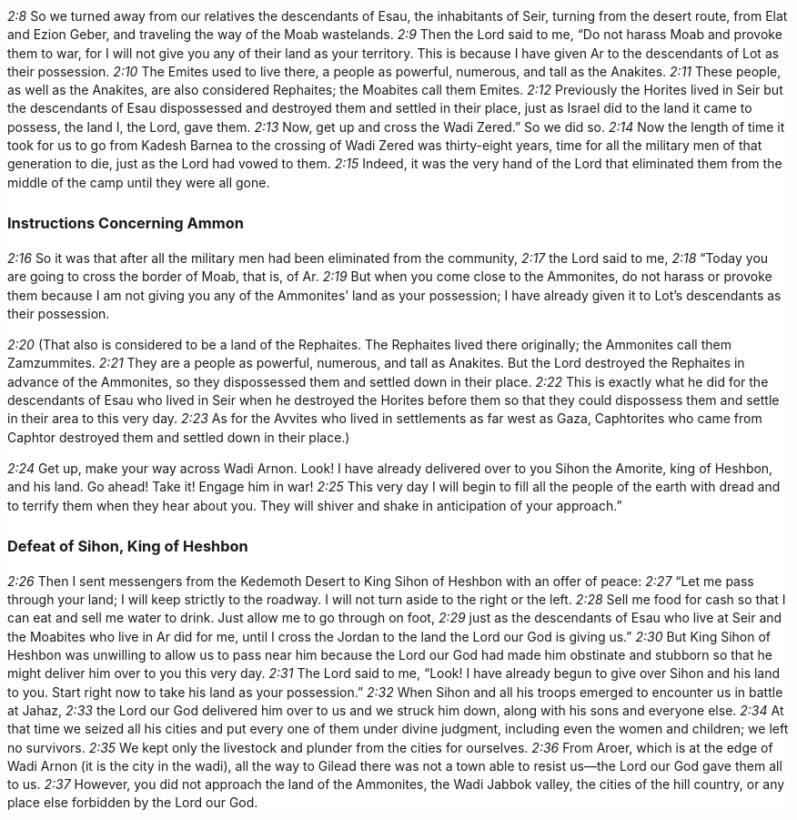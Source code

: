 <cite>2:8</cite> So we turned away from our relatives the descendants of Esau, the inhabitants of Seir, turning from the desert route, from Elat and Ezion Geber, and traveling the way of the Moab wastelands. <cite>2:9</cite> Then the Lord said to me, “Do not harass Moab and provoke them to war, for I will not give you any of their land as your territory. This is because I have given Ar to the descendants of Lot as their possession. <cite>2:10</cite> The Emites used to live there, a people as powerful, numerous, and tall as the Anakites. <cite>2:11</cite> These people, as well as the Anakites, are also considered Rephaites; the Moabites call them Emites. <cite>2:12</cite> Previously the Horites lived in Seir but the descendants of Esau dispossessed and destroyed them and settled in their place, just as Israel did to the land it came to possess, the land I, the Lord, gave them. <cite>2:13</cite> Now, get up and cross the Wadi Zered.” So we did so. <cite>2:14</cite> Now the length of time it took for us to go from Kadesh Barnea to the crossing of Wadi Zered was thirty-eight years, time for all the military men of that generation to die, just as the Lord had vowed to them. <cite>2:15</cite> Indeed, it was the very hand of the Lord that eliminated them from the middle of the camp until they were all gone.

### Instructions Concerning Ammon

<cite>2:16</cite> So it was that after all the military men had been eliminated from the community, <cite>2:17</cite> the Lord said to me, <cite>2:18</cite> “Today you are going to cross the border of Moab, that is, of Ar. <cite>2:19</cite> But when you come close to the Ammonites, do not harass or provoke them because I am not giving you any of the Ammonites’ land as your possession; I have already given it to Lot’s descendants as their possession.

<cite>2:20</cite> (That also is considered to be a land of the Rephaites. The Rephaites lived there originally; the Ammonites call them Zamzummites. <cite>2:21</cite> They are a people as powerful, numerous, and tall as Anakites. But the Lord destroyed the Rephaites in advance of the Ammonites, so they dispossessed them and settled down in their place. <cite>2:22</cite> This is exactly what he did for the descendants of Esau who lived in Seir when he destroyed the Horites before them so that they could dispossess them and settle in their area to this very day. <cite>2:23</cite> As for the Avvites who lived in settlements as far west as Gaza, Caphtorites who came from Caphtor destroyed them and settled down in their place.)

<cite>2:24</cite> Get up, make your way across Wadi Arnon. Look! I have already delivered over to you Sihon the Amorite, king of Heshbon, and his land. Go ahead! Take it! Engage him in war! <cite>2:25</cite> This very day I will begin to fill all the people of the earth with dread and to terrify them when they hear about you. They will shiver and shake in anticipation of your approach.”

### Defeat of Sihon, King of Heshbon

<cite>2:26</cite> Then I sent messengers from the Kedemoth Desert to King Sihon of Heshbon with an offer of peace: <cite>2:27</cite> “Let me pass through your land; I will keep strictly to the roadway. I will not turn aside to the right or the left. <cite>2:28</cite> Sell me food for cash so that I can eat and sell me water to drink. Just allow me to go through on foot, <cite>2:29</cite> just as the descendants of Esau who live at Seir and the Moabites who live in Ar did for me, until I cross the Jordan to the land the Lord our God is giving us.” <cite>2:30</cite> But King Sihon of Heshbon was unwilling to allow us to pass near him because the Lord our God had made him obstinate and stubborn so that he might deliver him over to you this very day. <cite>2:31</cite> The Lord said to me, “Look! I have already begun to give over Sihon and his land to you. Start right now to take his land as your possession.” <cite>2:32</cite> When Sihon and all his troops emerged to encounter us in battle at Jahaz, <cite>2:33</cite> the Lord our God delivered him over to us and we struck him down, along with his sons and everyone else. <cite>2:34</cite> At that time we seized all his cities and put every one of them under divine judgment, including even the women and children; we left no survivors. <cite>2:35</cite> We kept only the livestock and plunder from the cities for ourselves. <cite>2:36</cite> From Aroer, which is at the edge of Wadi Arnon (it is the city in the wadi), all the way to Gilead there was not a town able to resist us—the Lord our God gave them all to us. <cite>2:37</cite> However, you did not approach the land of the Ammonites, the Wadi Jabbok valley, the cities of the hill country, or any place else forbidden by the Lord our God.
